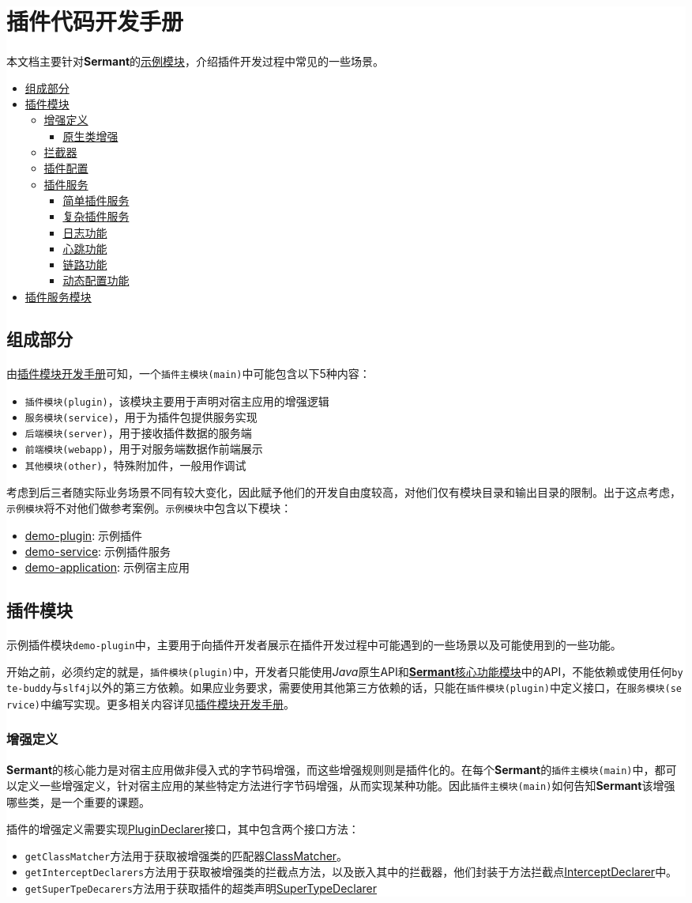 # 插件代码开发手册

本文档主要针对**Sermant**的[示例模块](../../sermant-plugins/sermant-example)，介绍插件开发过程中常见的一些场景。

- [组成部分](#组成部分)
- [插件模块](#插件模块)
  - [增强定义](#增强定义)
    - [原生类增强](#原生类增强)
  - [拦截器](#拦截器)
  - [插件配置](#插件配置)
  - [插件服务](#插件服务)
    - [简单插件服务](#简单插件服务)
    - [复杂插件服务](#复杂插件服务)
    - [日志功能](#日志功能)
    - [心跳功能](#心跳功能)
    - [链路功能](#链路功能)
    - [动态配置功能](#动态配置功能)
- [插件服务模块](#插件服务模块)

## 组成部分

由[插件模块开发手册](dev_plugin_module.md)可知，一个`插件主模块(main)`中可能包含以下5种内容：

- `插件模块(plugin)`，该模块主要用于声明对宿主应用的增强逻辑
- `服务模块(service)`，用于为插件包提供服务实现
- `后端模块(server)`，用于接收插件数据的服务端
- `前端模块(webapp)`，用于对服务端数据作前端展示
- `其他模块(other)`，特殊附加件，一般用作调试

考虑到后三者随实际业务场景不同有较大变化，因此赋予他们的开发自由度较高，对他们仅有模块目录和输出目录的限制。出于这点考虑，`示例模块`将不对他们做参考案例。`示例模块`中包含以下模块：

- [demo-plugin](../../sermant-example/demo-plugin): 示例插件
- [demo-service](../../sermant-example/demo-service): 示例插件服务
- [demo-application](../../sermant-example/demo-application): 示例宿主应用

## 插件模块

示例插件模块`demo-plugin`中，主要用于向插件开发者展示在插件开发过程中可能遇到的一些场景以及可能使用到的一些功能。

开始之前，必须约定的就是，`插件模块(plugin)`中，开发者只能使用*Java*原生API和[**Sermant**核心功能模块](../../sermant-agentcore/sermant-agentcore-core)中的API，不能依赖或使用任何`byte-buddy`与`slf4j`以外的第三方依赖。如果应业务要求，需要使用其他第三方依赖的话，只能在`插件模块(plugin)`中定义接口，在`服务模块(service)`中编写实现。更多相关内容详见[插件模块开发手册](dev_plugin_module.md#添加插件模块)。

### 增强定义

**Sermant**的核心能力是对宿主应用做非侵入式的字节码增强，而这些增强规则则是插件化的。在每个**Sermant**的`插件主模块(main)`中，都可以定义一些增强定义，针对宿主应用的某些特定方法进行字节码增强，从而实现某种功能。因此`插件主模块(main)`如何告知**Sermant**该增强哪些类，是一个重要的课题。

插件的增强定义需要实现[PluginDeclarer](../../sermant-agentcore/sermant-agentcore-core/src/main/java/com/huaweicloud/sermant/core/plugin/agent/declarer/PluginDeclarer.java)接口，其中包含两个接口方法：

- `getClassMatcher`方法用于获取被增强类的匹配器[ClassMatcher](../../sermant-agentcore/sermant-agentcore-core/src/main/java/com/huaweicloud/sermant/core/plugin/agent/matcher/ClassMatcher.java)。
- `getInterceptDeclarers`方法用于获取被增强类的拦截点方法，以及嵌入其中的拦截器，他们封装于方法拦截点[InterceptDeclarer](../../sermant-agentcore/sermant-agentcore-core/src/main/java/com/huaweicloud/sermant/core/plugin/agent/declarer/InterceptDeclarer.java)中。
- `getSuperTpeDecarers`方法用于获取插件的超类声明[SuperTypeDeclarer](../../sermant-agentcore/sermant-agentcore-core/src/main/java/com/huaweicloud/sermant/core/plugin/agent/declarer/SuperTypeDeclarer.java)
